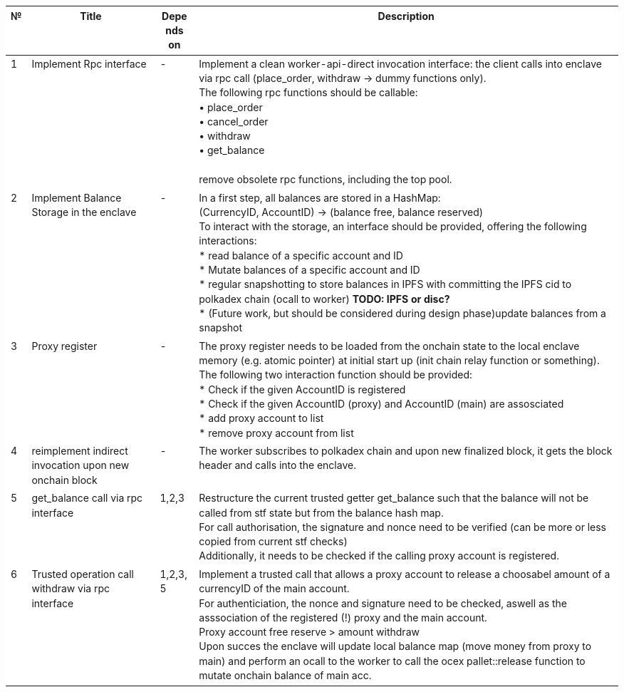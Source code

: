 | №  | Title                                                                                        | Depends on | Description                                                                                                                                                                                                                                                                                                                                                                                                                                                                                                                                                              |
|----|----------------------------------------------------------------------------------------------|------------|--------------------------------------------------------------------------------------------------------------------------------------------------------------------------------------------------------------------------------------------------------------------------------------------------------------------------------------------------------------------------------------------------------------------------------------------------------------------------------------------------------------------------------------------------------------------------|
| 1  | Implement Rpc interface                                                                      | -          | Implement a clean worker-api-direct invocation interface: the client calls into enclave via rpc call (place_order, withdraw -> dummy functions only).<br>The following rpc functions should be callable: <br>• place_order<br>• cancel_order<br>• withdraw<br>• get_balance<br><br>remove obsolete rpc functions, including the top pool.<br>                                                                                                                                                                                                                        |
| 2  | Implement Balance Storage in  the enclave                                                    | -          | In a first step, all balances are stored in a HashMap:<br> (CurrencyID, AccountID) -> (balance free, balance reserved)<br>To interact with the storage, an interface should be provided, offering the following interactions: <br>* read balance of a specific account and ID <br> * Mutate balances of a specific account and ID <br> * regular snapshotting to store balances in IPFS with committing the IPFS cid to polkadex chain (ocall to worker) __TODO: IPFS or disc?__ <br> *  (Future work, but should be considered during design phase)update balances from a snapshot            |
| 3  | Proxy register                                                                               | -          | The proxy register needs to be loaded from the onchain state to the local enclave memory (e.g. atomic pointer) at initial start up (init chain relay function or something). <br> The following two interaction function should be provided: <br>* Check if the given AccountID is registered <br>* Check if the given AccountID (proxy) and AccountID (main) are assosciated <br> * add proxy account to list <br> * remove proxy account from list                                                                                                                     |
| 4  | reimplement indirect invocation upon new onchain block                                       | -          | The worker subscribes to polkadex chain and upon new finalized block, it gets the block header and calls into the enclave.                                                                                                                                                                                                                                                                                                                                                                                                                                               |
| 5  | get_balance call via rpc interface                                                           | 1,2,3      | Restructure the current trusted getter get_balance such that the balance will not be called from stf state but from the balance hash map.<br> For call authorisation, the signature and nonce need to be verified (can be more or less copied from current stf checks) <br> Additionally, it needs to be checked if the calling proxy account is registered.                                                                                                                                                                                                             |
| 6  | Trusted operation call withdraw via rpc interface                                            | 1,2,3,5    | Implement a trusted call that allows a proxy account to release a choosabel amount of a currencyID of the main account.<br> For authenticiation, the nonce and signature need to be checked, aswell as the asssociation of the registered (!) proxy and the main account. <br> Proxy account free reserve > amount withdraw <br> Upon succes the enclave will update local balance map (move money from proxy to main) and perform an ocall to the worker to call the ocex pallet::release function to mutate onchain balance of main acc.                             |